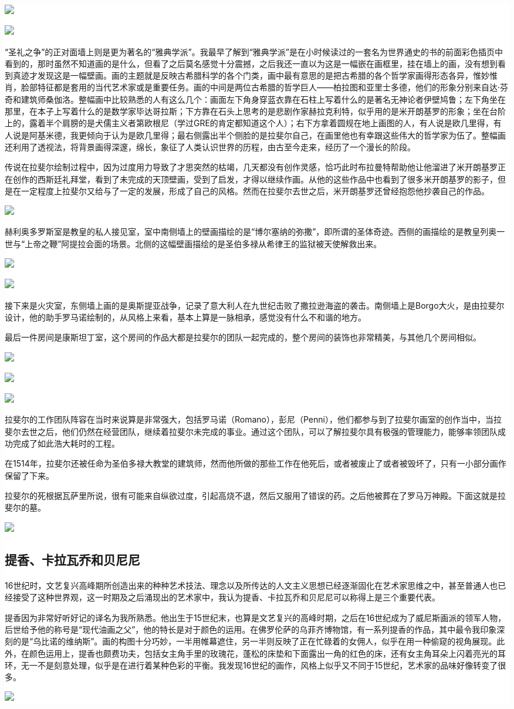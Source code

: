 ![](http://7xr6h2.com1.z0.glb.clouddn.com/Florence-p32369423.jpg)

![](http://7xr6h2.com1.z0.glb.clouddn.com/Florence-p32369431.jpg)

“圣礼之争”的正对面墙上则是更为著名的“雅典学派”。我最早了解到“雅典学派”是在小时候读过的一套名为世界通史的书的前面彩色插页中看到的，那时虽然不知道画的是什么，但看了之后莫名感觉十分震撼，之后我还一直以为这是一幅嵌在画框里，挂在墙上的画，没有想到看到真迹才发现这是一幅壁画。画的主题就是反映古希腊科学的各个门类，画中最有意思的是把古希腊的各个哲学家画得形态各异，惟妙惟肖，脸部特征都是套用的当代艺术家或是重要任务。画的中间是两位古希腊的哲学巨人——柏拉图和亚里士多德，他们的形象分别来自达·芬奇和建筑师桑伽洛。整幅画中比较熟悉的人有这么几个：画面左下角身穿蓝衣靠在石柱上写着什么的是著名无神论者伊壁鸠鲁；左下角坐在那里，在本子上写着什么的是数学家毕达哥拉斯；下方靠在石头上思考的是悲剧作家赫拉克利特，似乎用的是米开朗基罗的形象；坐在台阶上的，露着半个肩膀的是犬儒主义者第欧根尼（学过GRE的肯定都知道这个人）；右下方拿着圆规在地上画图的人，有人说是欧几里得，有人说是阿基米德，我更倾向于认为是欧几里得；最右侧露出半个侧脸的是拉斐尔自己，在画里他也有幸跟这些伟大的哲学家为伍了。整幅画还利用了透视法，将背景画得深邃，绵长，象征了人类认识世界的历程，由古至今走来，经历了一个漫长的阶段。

传说在拉斐尔绘制过程中，因为过度用力导致了才思突然的枯竭，几天都没有创作灵感，恰巧此时布拉曼特帮助他让他溜进了米开朗基罗正在创作的西斯廷礼拜堂，看到了未完成的天顶壁画，受到了启发，才得以继续作画。从他的这些作品中也看到了很多米开朗基罗的影子，但是在一定程度上拉斐尔又给与了一定的发展，形成了自己的风格。然而在拉斐尔去世之后，米开朗基罗还曾经抱怨他抄袭自己的作品。

![](http://7xr6h2.com1.z0.glb.clouddn.com/Florence-p32369452.jpg)

赫利奥多罗斯室是教皇的私人接见室，室中南侧墙上的壁画描绘的是“博尔塞纳的弥撒”，即所谓的圣体奇迹。西侧的画描绘的是教皇列奥一世与“上帝之鞭”阿提拉会面的场景。北侧的这幅壁画描绘的是圣伯多禄从希律王的监狱被天使解救出来。

![](http://7xr6h2.com1.z0.glb.clouddn.com/Florence-p32369467.jpg)

![](http://7xr6h2.com1.z0.glb.clouddn.com/Florence-p32369472.jpg)

接下来是火灾室，东侧墙上画的是奥斯提亚战争，记录了意大利人在九世纪击败了撒拉逊海盗的袭击。南侧墙上是Borgo大火，是由拉斐尔设计，他的助手罗马诺绘制的，从风格上来看，基本上算是一脉相承，感觉没有什么不和谐的地方。

最后一件房间是康斯坦丁室，这个房间的作品大都是拉斐尔的团队一起完成的，整个房间的装饰也非常精美，与其他几个房间相似。

![](http://7xr6h2.com1.z0.glb.clouddn.com/Florence-p32369478.jpg)

![](http://7xr6h2.com1.z0.glb.clouddn.com/Florence-p32369479.jpg)

![](http://7xr6h2.com1.z0.glb.clouddn.com/Florence-p32369484.jpg)

拉斐尔的工作团队阵容在当时来说算是非常强大，包括罗马诺（Romano），彭尼（Penni），他们都参与到了拉斐尔画室的创作当中，当拉斐尔去世之后，他们仍然在经营团队，继续着拉斐尔未完成的事业。通过这个团队，可以了解拉斐尔具有极强的管理能力，能够率领团队成功完成了如此浩大耗时的工程。

在1514年，拉斐尔还被任命为圣伯多禄大教堂的建筑师，然而他所做的那些工作在他死后，或者被废止了或者被毁坏了，只有一小部分画作保留了下来。

拉斐尔的死根据瓦萨里所说，很有可能来自纵欲过度，引起高烧不退，然后又服用了错误的药。之后他被葬在了罗马万神殿。下面这就是拉斐尔的墓。

![](http://7xr6h2.com1.z0.glb.clouddn.com/Florence-p32369489.jpg)

## **提香、卡拉瓦乔和贝尼尼**

16世纪时，文艺复兴高峰期所创造出来的种种艺术技法、理念以及所传达的人文主义思想已经逐渐固化在艺术家思维之中，甚至普通人也已经接受了这种世界观，这一时期及之后涌现出的艺术家中，我认为提香、卡拉瓦乔和贝尼尼可以称得上是三个重要代表。

提香因为非常好听好记的译名为我所熟悉。他出生于15世纪末，也算是文艺复兴的高峰时期，之后在16世纪成为了威尼斯画派的领军人物，后世给予他的称号是“现代油画之父”，他的特长是对于颜色的运用。在佛罗伦萨的乌菲齐博物馆，有一系列提香的作品，其中最令我印象深刻的是“乌比诺的维纳斯”。画的构图十分巧妙，一半用帷幕遮住，另一半则反映了正在忙碌着的女佣人，似乎在用一种偷窥的视角展现。此外，在颜色运用上，提香也颇费功夫，包括女主角手里的玫瑰花，蓬松的床垫和下面露出一角的红色的床，还有女主角耳朵上闪着亮光的耳环，无一不是刻意处理，似乎是在进行着某种色彩的平衡。我发现16世纪的画作，风格上似乎又不同于15世纪，艺术家的品味好像转变了很多。

![](http://7xr6h2.com1.z0.glb.clouddn.com/Florence-p32369497.jpg)
